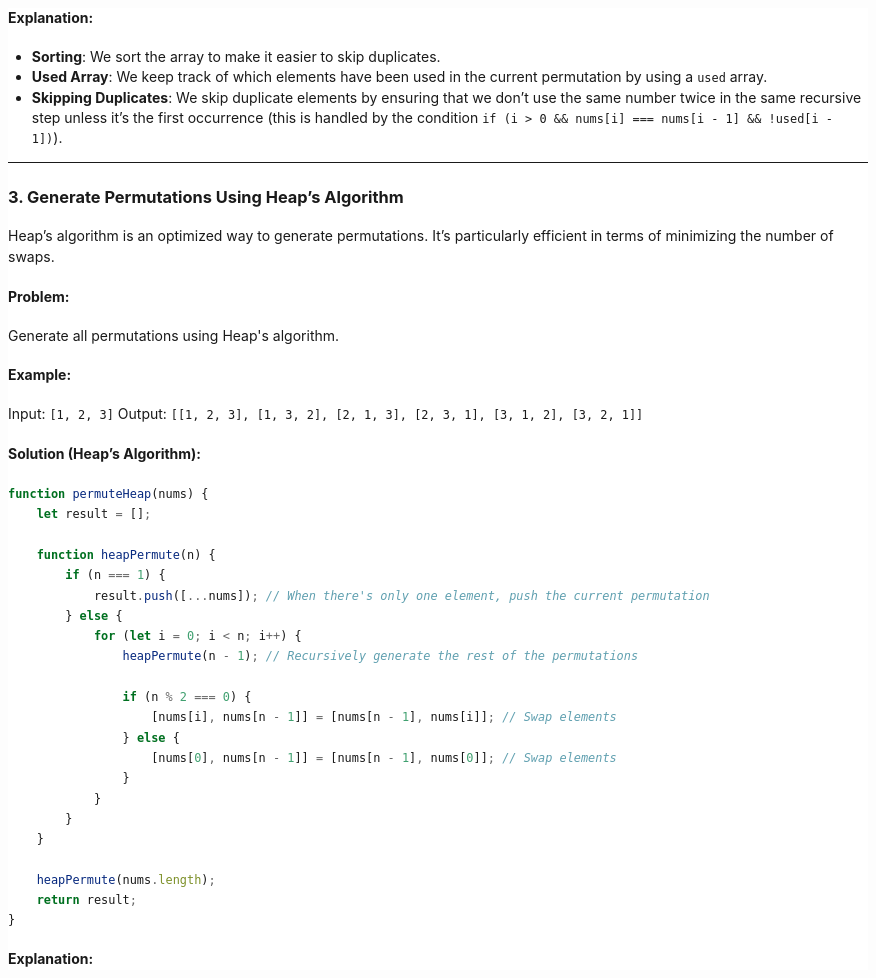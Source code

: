 #### Explanation:

* **Sorting**: We sort the array to make it easier to skip duplicates.
* **Used Array**: We keep track of which elements have been used in the current permutation by using a `used` array.
* **Skipping Duplicates**: We skip duplicate elements by ensuring that we don’t use the same number twice in the same recursive step unless it’s the first occurrence (this is handled by the condition `if (i > 0 && nums[i] === nums[i - 1] && !used[i - 1])`).

---

### 3. **Generate Permutations Using Heap’s Algorithm**

Heap’s algorithm is an optimized way to generate permutations. It’s particularly efficient in terms of minimizing the number of swaps.

#### Problem:

Generate all permutations using Heap's algorithm.

#### Example:

Input: `[1, 2, 3]`
Output: `[[1, 2, 3], [1, 3, 2], [2, 1, 3], [2, 3, 1], [3, 1, 2], [3, 2, 1]]`

#### Solution (Heap’s Algorithm):

```js
function permuteHeap(nums) {
    let result = [];
    
    function heapPermute(n) {
        if (n === 1) {
            result.push([...nums]); // When there's only one element, push the current permutation
        } else {
            for (let i = 0; i < n; i++) {
                heapPermute(n - 1); // Recursively generate the rest of the permutations
                
                if (n % 2 === 0) {
                    [nums[i], nums[n - 1]] = [nums[n - 1], nums[i]]; // Swap elements
                } else {
                    [nums[0], nums[n - 1]] = [nums[n - 1], nums[0]]; // Swap elements
                }
            }
        }
    }
    
    heapPermute(nums.length);
    return result;
}
```

#### Explanation:

